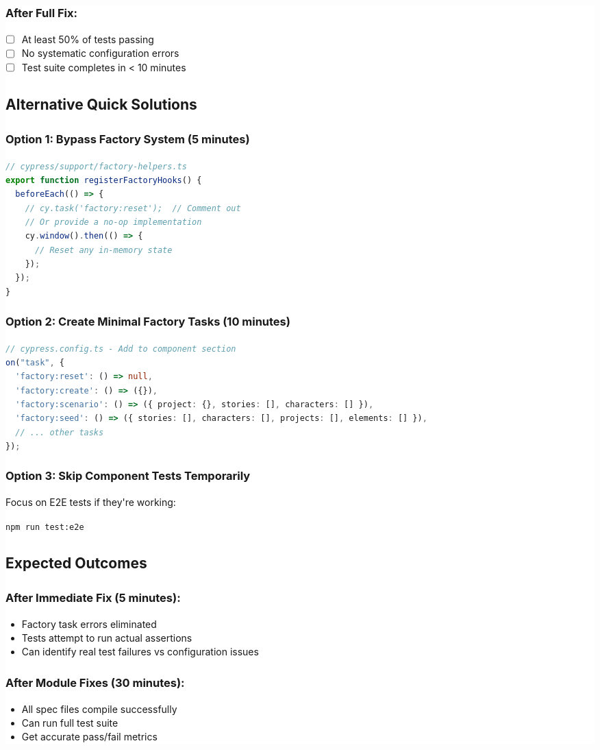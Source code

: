 ### After Full Fix:
- [ ] At least 50% of tests passing
- [ ] No systematic configuration errors
- [ ] Test suite completes in < 10 minutes

## Alternative Quick Solutions

### Option 1: Bypass Factory System (5 minutes)
```typescript
// cypress/support/factory-helpers.ts
export function registerFactoryHooks() {
  beforeEach(() => {
    // cy.task('factory:reset');  // Comment out
    // Or provide a no-op implementation
    cy.window().then(() => {
      // Reset any in-memory state
    });
  });
}
```

### Option 2: Create Minimal Factory Tasks (10 minutes)
```typescript
// cypress.config.ts - Add to component section
on("task", {
  'factory:reset': () => null,
  'factory:create': () => ({}),
  'factory:scenario': () => ({ project: {}, stories: [], characters: [] }),
  'factory:seed': () => ({ stories: [], characters: [], projects: [], elements: [] }),
  // ... other tasks
});
```

### Option 3: Skip Component Tests Temporarily
Focus on E2E tests if they're working:
```bash
npm run test:e2e
```

## Expected Outcomes

### After Immediate Fix (5 minutes):
- Factory task errors eliminated
- Tests attempt to run actual assertions
- Can identify real test failures vs configuration issues

### After Module Fixes (30 minutes):
- All spec files compile successfully
- Can run full test suite
- Get accurate pass/fail metrics
